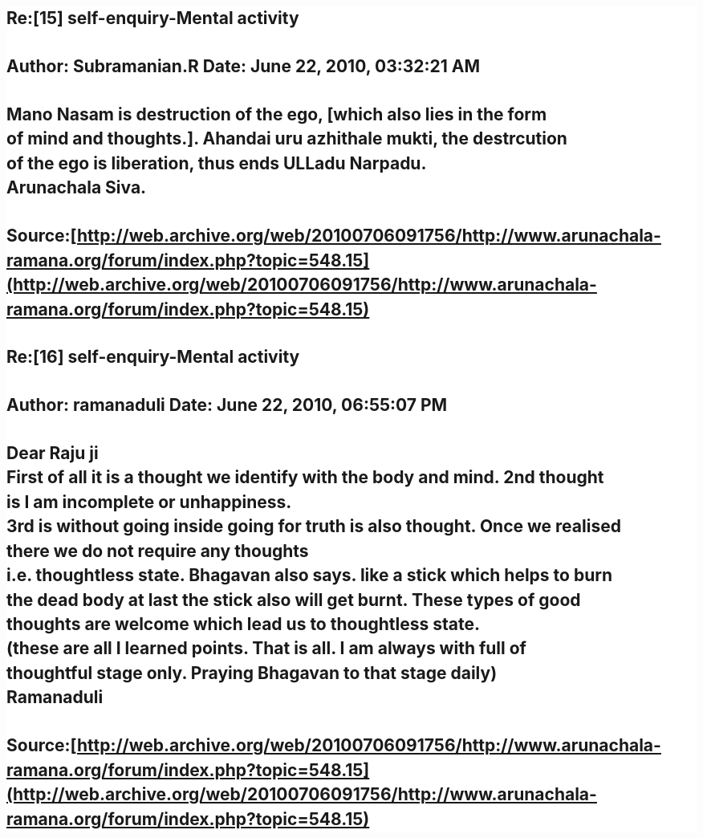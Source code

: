 ## Re:[15] self-enquiry-Mental activity  
Author: Subramanian.R       Date: June 22, 2010, 03:32:21 AM  
---  
Mano Nasam is destruction of the ego, [which also lies in the form   
of mind and thoughts.]. Ahandai uru azhithale mukti, the destrcution   
of the ego is liberation, thus ends ULLadu Narpadu.   
Arunachala Siva.
 ---  
Source:[http://web.archive.org/web/20100706091756/http://www.arunachala-ramana.org/forum/index.php?topic=548.15](http://web.archive.org/web/20100706091756/http://www.arunachala-ramana.org/forum/index.php?topic=548.15)   
---  

## Re:[16] self-enquiry-Mental activity  
Author: ramanaduli          Date: June 22, 2010, 06:55:07 PM  
---  
Dear Raju ji   
First of all it is a thought we identify with the body and mind. 2nd thought  
is I am incomplete or unhappiness.   
3rd is without going inside going for truth is also thought. Once we realised  
there we do not require any thoughts   
i.e. thoughtless state. Bhagavan also says. like a stick which helps to burn  
the dead body at last the stick also will get burnt. These types of good  
thoughts are welcome which lead us to thoughtless state.   
(these are all I learned points. That is all. I am always with full of  
thoughtful stage only. Praying Bhagavan to that stage daily)   
Ramanaduli
 ---  
Source:[http://web.archive.org/web/20100706091756/http://www.arunachala-ramana.org/forum/index.php?topic=548.15](http://web.archive.org/web/20100706091756/http://www.arunachala-ramana.org/forum/index.php?topic=548.15)   
---  

